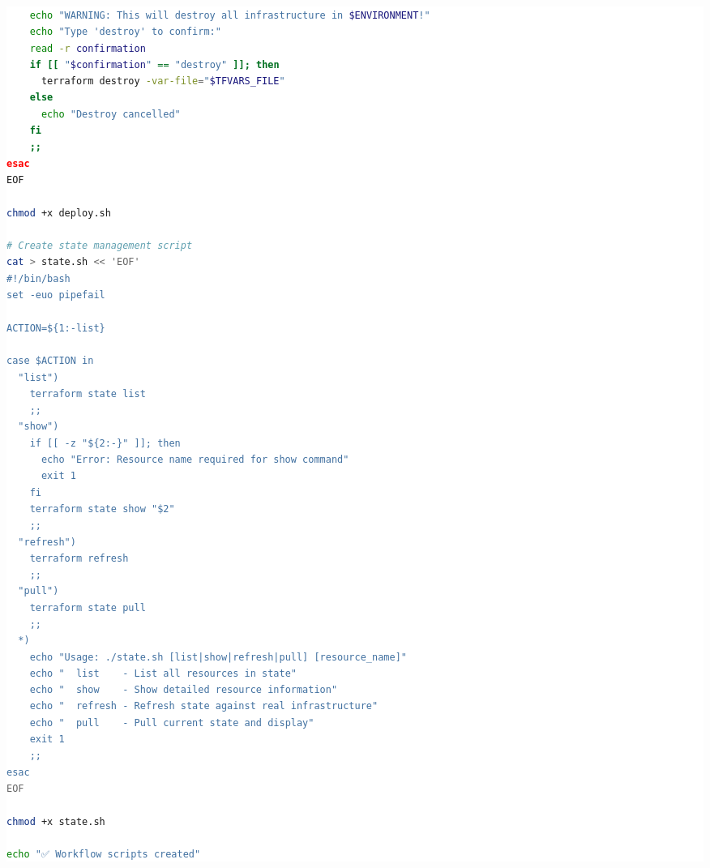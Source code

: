    ```bash
       echo "WARNING: This will destroy all infrastructure in $ENVIRONMENT!"
       echo "Type 'destroy' to confirm:"
       read -r confirmation
       if [[ "$confirmation" == "destroy" ]]; then
         terraform destroy -var-file="$TFVARS_FILE"
       else
         echo "Destroy cancelled"
       fi
       ;;
   esac
   EOF
   
   chmod +x deploy.sh
   
   # Create state management script
   cat > state.sh << 'EOF'
   #!/bin/bash
   set -euo pipefail
   
   ACTION=${1:-list}
   
   case $ACTION in
     "list")
       terraform state list
       ;;
     "show")
       if [[ -z "${2:-}" ]]; then
         echo "Error: Resource name required for show command"
         exit 1
       fi
       terraform state show "$2"
       ;;
     "refresh")
       terraform refresh
       ;;
     "pull")
       terraform state pull
       ;;
     *)
       echo "Usage: ./state.sh [list|show|refresh|pull] [resource_name]"
       echo "  list    - List all resources in state"
       echo "  show    - Show detailed resource information"
       echo "  refresh - Refresh state against real infrastructure"
       echo "  pull    - Pull current state and display"
       exit 1
       ;;
   esac
   EOF
   
   chmod +x state.sh
   
   echo "✅ Workflow scripts created"
   ```
